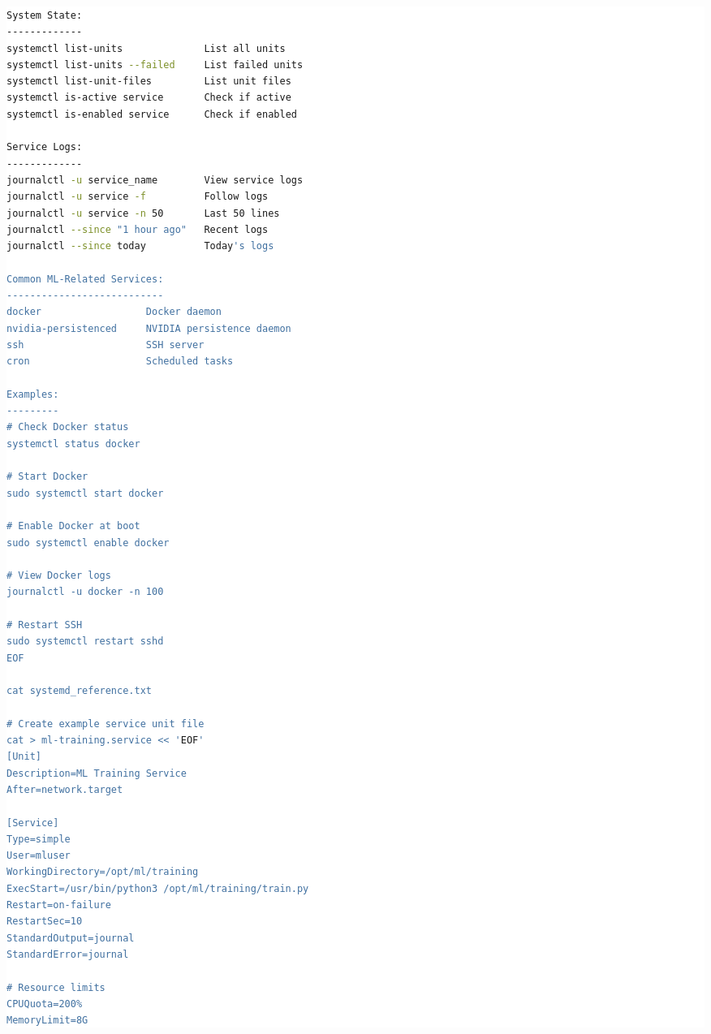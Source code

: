 ```bash
System State:
-------------
systemctl list-units              List all units
systemctl list-units --failed     List failed units
systemctl list-unit-files         List unit files
systemctl is-active service       Check if active
systemctl is-enabled service      Check if enabled

Service Logs:
-------------
journalctl -u service_name        View service logs
journalctl -u service -f          Follow logs
journalctl -u service -n 50       Last 50 lines
journalctl --since "1 hour ago"   Recent logs
journalctl --since today          Today's logs

Common ML-Related Services:
---------------------------
docker                  Docker daemon
nvidia-persistenced     NVIDIA persistence daemon
ssh                     SSH server
cron                    Scheduled tasks

Examples:
---------
# Check Docker status
systemctl status docker

# Start Docker
sudo systemctl start docker

# Enable Docker at boot
sudo systemctl enable docker

# View Docker logs
journalctl -u docker -n 100

# Restart SSH
sudo systemctl restart sshd
EOF

cat systemd_reference.txt

# Create example service unit file
cat > ml-training.service << 'EOF'
[Unit]
Description=ML Training Service
After=network.target

[Service]
Type=simple
User=mluser
WorkingDirectory=/opt/ml/training
ExecStart=/usr/bin/python3 /opt/ml/training/train.py
Restart=on-failure
RestartSec=10
StandardOutput=journal
StandardError=journal

# Resource limits
CPUQuota=200%
MemoryLimit=8G

```